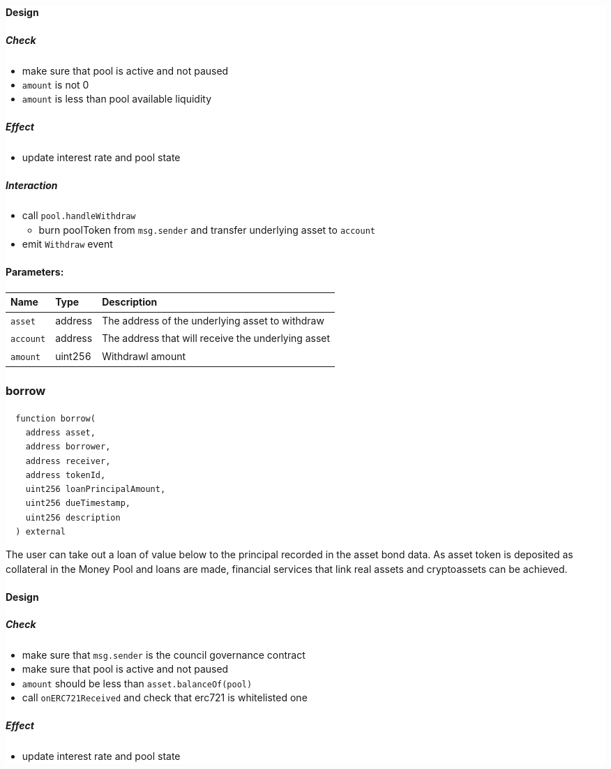 

#### Design
##### Check
- make sure that pool is active and not paused
- `amount` is not 0
- `amount` is less than pool available liquidity

##### Effect
- update interest rate and pool state

##### Interaction
- call `pool.handleWithdraw`
  - burn poolToken from `msg.sender` and transfer underlying asset to `account`
- emit `Withdraw` event


#### Parameters:
| Name | Type | Description                                                          |
| :--- | :--- | :------------------------------------------------------------------- |
|`asset` | address | The address of the underlying asset to withdraw
|`account` | address | The address that will receive the underlying asset
|`amount` | uint256 | Withdrawl amount

### borrow
```solidity
  function borrow(
    address asset,
    address borrower,
    address receiver,
    address tokenId,
    uint256 loanPrincipalAmount,
    uint256 dueTimestamp,
    uint256 description
  ) external
```
The user can take out a loan of value below to the principal
recorded in the asset bond data. As asset token is deposited as collateral in the Money Pool
and loans are made, financial services that link real assets and cryptoassets can be achieved.



#### Design
##### Check
- make sure that `msg.sender` is the council governance contract
- make sure that pool is active and not paused
- `amount` should be less than `asset.balanceOf(pool)`
- call `onERC721Received` and check that erc721 is whitelisted one

##### Effect
- update interest rate and pool state
